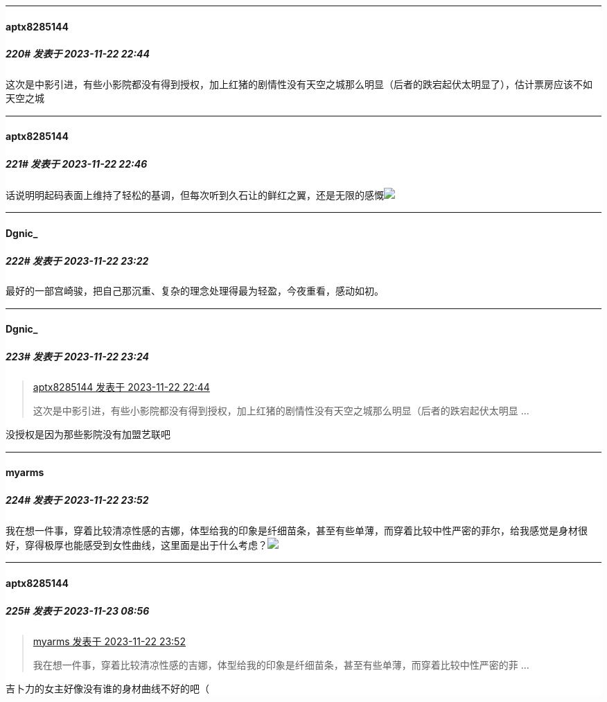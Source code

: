 
*****

####  aptx8285144  
##### 220#       发表于 2023-11-22 22:44

这次是中影引进，有些小影院都没有得到授权，加上红猪的剧情性没有天空之城那么明显（后者的跌宕起伏太明显了），估计票房应该不如天空之城

*****

####  aptx8285144  
##### 221#       发表于 2023-11-22 22:46

话说明明起码表面上维持了轻松的基调，但每次听到久石让的鲜红之翼，还是无限的感慨<img src="https://static.saraba1st.com/image/smiley/face2017/096.png" referrerpolicy="no-referrer">


*****

####  Dgnic_  
##### 222#       发表于 2023-11-22 23:22

最好的一部宫崎骏，把自己那沉重、复杂的理念处理得最为轻盈，今夜重看，感动如初。


*****

####  Dgnic_  
##### 223#       发表于 2023-11-22 23:24

<blockquote><a href="httphttps://bbs.saraba1st.com/2b/forum.php?mod=redirect&amp;goto=findpost&amp;pid=63113993&amp;ptid=2138798" target="_blank">aptx8285144 发表于 2023-11-22 22:44</a>

这次是中影引进，有些小影院都没有得到授权，加上红猪的剧情性没有天空之城那么明显（后者的跌宕起伏太明显 ...</blockquote>
没授权是因为那些影院没有加盟艺联吧


*****

####  myarms  
##### 224#       发表于 2023-11-22 23:52

我在想一件事，穿着比较清凉性感的吉娜，体型给我的印象是纤细苗条，甚至有些单薄，而穿着比较中性严密的菲尔，给我感觉是身材很好，穿得极厚也能感受到女性曲线，这里面是出于什么考虑？<img src="https://static.saraba1st.com/image/smiley/face2017/090.png" referrerpolicy="no-referrer">


*****

####  aptx8285144  
##### 225#       发表于 2023-11-23 08:56

<blockquote><a href="httphttps://bbs.saraba1st.com/2b/forum.php?mod=redirect&amp;goto=findpost&amp;pid=63114469&amp;ptid=2138798" target="_blank">myarms 发表于 2023-11-22 23:52</a>

我在想一件事，穿着比较清凉性感的吉娜，体型给我的印象是纤细苗条，甚至有些单薄，而穿着比较中性严密的菲 ...</blockquote>
吉卜力的女主好像没有谁的身材曲线不好的吧（

